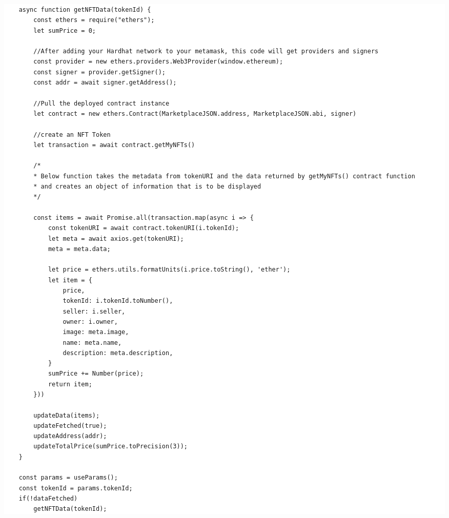 ```solidity
    async function getNFTData(tokenId) {
        const ethers = require("ethers");
        let sumPrice = 0;

        //After adding your Hardhat network to your metamask, this code will get providers and signers
        const provider = new ethers.providers.Web3Provider(window.ethereum);
        const signer = provider.getSigner();
        const addr = await signer.getAddress();

        //Pull the deployed contract instance
        let contract = new ethers.Contract(MarketplaceJSON.address, MarketplaceJSON.abi, signer)

        //create an NFT Token
        let transaction = await contract.getMyNFTs()

        /*
        * Below function takes the metadata from tokenURI and the data returned by getMyNFTs() contract function
        * and creates an object of information that is to be displayed
        */

        const items = await Promise.all(transaction.map(async i => {
            const tokenURI = await contract.tokenURI(i.tokenId);
            let meta = await axios.get(tokenURI);
            meta = meta.data;

            let price = ethers.utils.formatUnits(i.price.toString(), 'ether');
            let item = {
                price,
                tokenId: i.tokenId.toNumber(),
                seller: i.seller,
                owner: i.owner,
                image: meta.image,
                name: meta.name,
                description: meta.description,
            }
            sumPrice += Number(price);
            return item;
        }))

        updateData(items);
        updateFetched(true);
        updateAddress(addr);
        updateTotalPrice(sumPrice.toPrecision(3));
    }

    const params = useParams();
    const tokenId = params.tokenId;
    if(!dataFetched)
        getNFTData(tokenId);
```
